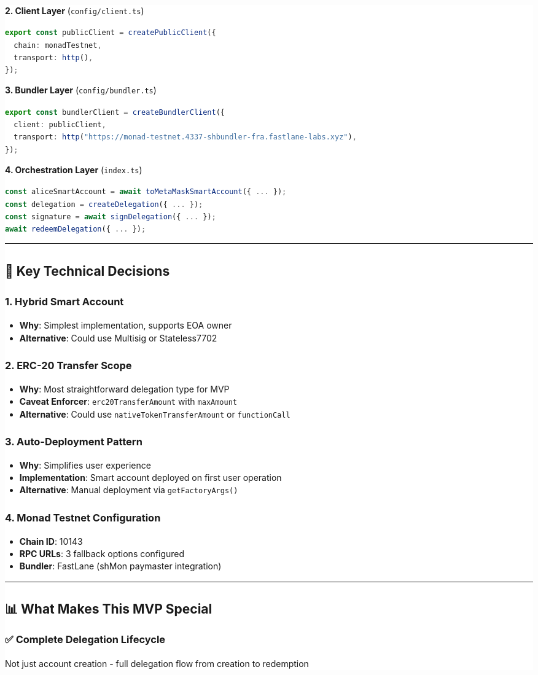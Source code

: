 **2. Client Layer** (`config/client.ts`)
```typescript
export const publicClient = createPublicClient({
  chain: monadTestnet,
  transport: http(),
});
```

**3. Bundler Layer** (`config/bundler.ts`)
```typescript
export const bundlerClient = createBundlerClient({
  client: publicClient,
  transport: http("https://monad-testnet.4337-shbundler-fra.fastlane-labs.xyz"),
});
```

**4. Orchestration Layer** (`index.ts`)
```typescript
const aliceSmartAccount = await toMetaMaskSmartAccount({ ... });
const delegation = createDelegation({ ... });
const signature = await signDelegation({ ... });
await redeemDelegation({ ... });
```

---

## 🔑 Key Technical Decisions

### 1. Hybrid Smart Account
- **Why**: Simplest implementation, supports EOA owner
- **Alternative**: Could use Multisig or Stateless7702

### 2. ERC-20 Transfer Scope
- **Why**: Most straightforward delegation type for MVP
- **Caveat Enforcer**: `erc20TransferAmount` with `maxAmount`
- **Alternative**: Could use `nativeTokenTransferAmount` or `functionCall`

### 3. Auto-Deployment Pattern
- **Why**: Simplifies user experience
- **Implementation**: Smart account deployed on first user operation
- **Alternative**: Manual deployment via `getFactoryArgs()`

### 4. Monad Testnet Configuration
- **Chain ID**: 10143
- **RPC URLs**: 3 fallback options configured
- **Bundler**: FastLane (shMon paymaster integration)

---

## 📊 What Makes This MVP Special

### ✅ Complete Delegation Lifecycle
Not just account creation - full delegation flow from creation to redemption
